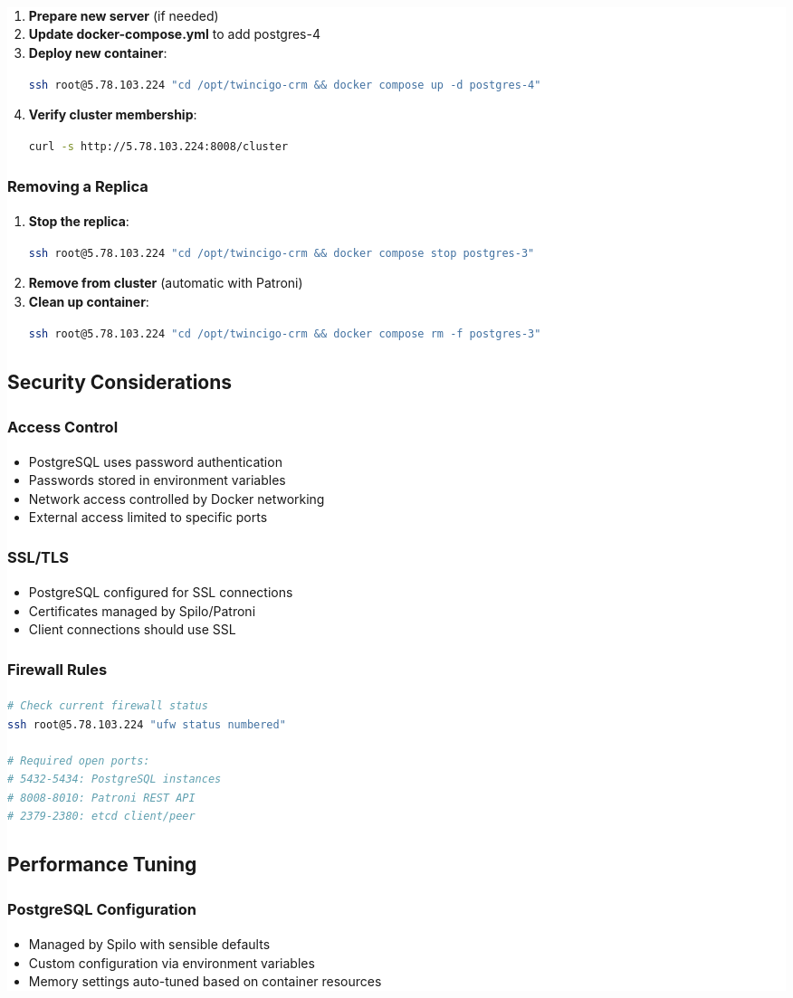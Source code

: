 1. **Prepare new server** (if needed)
2. **Update docker-compose.yml** to add postgres-4
3. **Deploy new container**:
   ```bash
   ssh root@5.78.103.224 "cd /opt/twincigo-crm && docker compose up -d postgres-4"
   ```
4. **Verify cluster membership**:
   ```bash
   curl -s http://5.78.103.224:8008/cluster
   ```

### Removing a Replica

1. **Stop the replica**:
   ```bash
   ssh root@5.78.103.224 "cd /opt/twincigo-crm && docker compose stop postgres-3"
   ```
2. **Remove from cluster** (automatic with Patroni)
3. **Clean up container**:
   ```bash
   ssh root@5.78.103.224 "cd /opt/twincigo-crm && docker compose rm -f postgres-3"
   ```

## Security Considerations

### Access Control
- PostgreSQL uses password authentication
- Passwords stored in environment variables
- Network access controlled by Docker networking
- External access limited to specific ports

### SSL/TLS
- PostgreSQL configured for SSL connections
- Certificates managed by Spilo/Patroni
- Client connections should use SSL

### Firewall Rules
```bash
# Check current firewall status
ssh root@5.78.103.224 "ufw status numbered"

# Required open ports:
# 5432-5434: PostgreSQL instances
# 8008-8010: Patroni REST API
# 2379-2380: etcd client/peer
```

## Performance Tuning

### PostgreSQL Configuration
- Managed by Spilo with sensible defaults
- Custom configuration via environment variables
- Memory settings auto-tuned based on container resources
